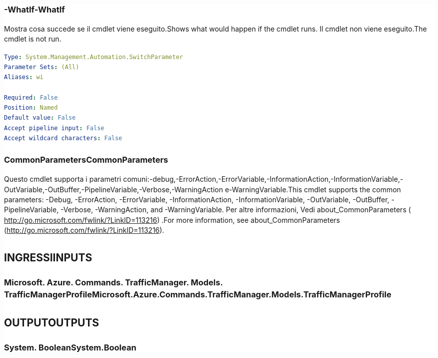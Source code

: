### <span data-ttu-id="d8153-136">-WhatIf</span><span class="sxs-lookup"><span data-stu-id="d8153-136">-WhatIf</span></span>
<span data-ttu-id="d8153-137">Mostra cosa succede se il cmdlet viene eseguito.</span><span class="sxs-lookup"><span data-stu-id="d8153-137">Shows what would happen if the cmdlet runs.</span></span>
<span data-ttu-id="d8153-138">Il cmdlet non viene eseguito.</span><span class="sxs-lookup"><span data-stu-id="d8153-138">The cmdlet is not run.</span></span>

```yaml
Type: System.Management.Automation.SwitchParameter
Parameter Sets: (All)
Aliases: wi

Required: False
Position: Named
Default value: False
Accept pipeline input: False
Accept wildcard characters: False
```

### <span data-ttu-id="d8153-139">CommonParameters</span><span class="sxs-lookup"><span data-stu-id="d8153-139">CommonParameters</span></span>
<span data-ttu-id="d8153-140">Questo cmdlet supporta i parametri comuni:-debug,-ErrorAction,-ErrorVariable,-InformationAction,-InformationVariable,-OutVariable,-OutBuffer,-PipelineVariable,-Verbose,-WarningAction e-WarningVariable.</span><span class="sxs-lookup"><span data-stu-id="d8153-140">This cmdlet supports the common parameters: -Debug, -ErrorAction, -ErrorVariable, -InformationAction, -InformationVariable, -OutVariable, -OutBuffer, -PipelineVariable, -Verbose, -WarningAction, and -WarningVariable.</span></span> <span data-ttu-id="d8153-141">Per altre informazioni, Vedi about_CommonParameters ( http://go.microsoft.com/fwlink/?LinkID=113216) .</span><span class="sxs-lookup"><span data-stu-id="d8153-141">For more information, see about_CommonParameters (http://go.microsoft.com/fwlink/?LinkID=113216).</span></span>

## <span data-ttu-id="d8153-142">INGRESSI</span><span class="sxs-lookup"><span data-stu-id="d8153-142">INPUTS</span></span>

### <span data-ttu-id="d8153-143">Microsoft. Azure. Commands. TrafficManager. Models. TrafficManagerProfile</span><span class="sxs-lookup"><span data-stu-id="d8153-143">Microsoft.Azure.Commands.TrafficManager.Models.TrafficManagerProfile</span></span>

## <span data-ttu-id="d8153-144">OUTPUT</span><span class="sxs-lookup"><span data-stu-id="d8153-144">OUTPUTS</span></span>

### <span data-ttu-id="d8153-145">System. Boolean</span><span class="sxs-lookup"><span data-stu-id="d8153-145">System.Boolean</span></span>
